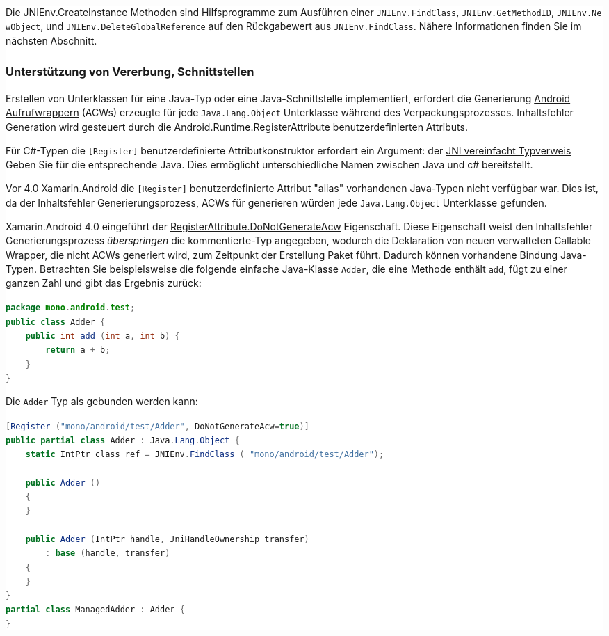 Die [JNIEnv.CreateInstance](https://developer.xamarin.com/api/member/Android.Runtime.JNIEnv.CreateInstance/) Methoden sind Hilfsprogramme zum Ausführen einer `JNIEnv.FindClass`, `JNIEnv.GetMethodID`, `JNIEnv.NewObject`, und `JNIEnv.DeleteGlobalReference` auf den Rückgabewert aus `JNIEnv.FindClass`. Nähere Informationen finden Sie im nächsten Abschnitt.

<a name="_Supporting_Inheritance,_Interfaces_1" />

### <a name="supporting-inheritance-interfaces"></a>Unterstützung von Vererbung, Schnittstellen

Erstellen von Unterklassen für eine Java-Typ oder eine Java-Schnittstelle implementiert, erfordert die Generierung [Android Aufrufwrappern](~/android/platform/java-integration/android-callable-wrappers.md) (ACWs) erzeugte für jede `Java.Lang.Object` Unterklasse während des Verpackungsprozesses. Inhaltsfehler Generation wird gesteuert durch die [Android.Runtime.RegisterAttribute](https://developer.xamarin.com/api/type/Android.Runtime.RegisterAttribute/) benutzerdefinierten Attributs.

Für C#-Typen die `[Register]` benutzerdefinierte Attributkonstruktor erfordert ein Argument: der [JNI vereinfacht Typverweis](#_Simplified_Type_References_1) Geben Sie für die entsprechende Java. Dies ermöglicht unterschiedliche Namen zwischen Java und c# bereitstellt.

Vor 4.0 Xamarin.Android die `[Register]` benutzerdefinierte Attribut "alias" vorhandenen Java-Typen nicht verfügbar war. Dies ist, da der Inhaltsfehler Generierungsprozess, ACWs für generieren würden jede `Java.Lang.Object` Unterklasse gefunden.

Xamarin.Android 4.0 eingeführt der [RegisterAttribute.DoNotGenerateAcw](https://developer.xamarin.com/api/property/Android.Runtime.RegisterAttribute.DoNotGenerateAcw/) Eigenschaft. Diese Eigenschaft weist den Inhaltsfehler Generierungsprozess *überspringen* die kommentierte-Typ angegeben, wodurch die Deklaration von neuen verwalteten Callable Wrapper, die nicht ACWs generiert wird, zum Zeitpunkt der Erstellung Paket führt. Dadurch können vorhandene Bindung Java-Typen. Betrachten Sie beispielsweise die folgende einfache Java-Klasse `Adder`, die eine Methode enthält `add`, fügt zu einer ganzen Zahl und gibt das Ergebnis zurück:

```java
package mono.android.test;
public class Adder {
    public int add (int a, int b) {
        return a + b;
    }
}
```

Die `Adder` Typ als gebunden werden kann:

```csharp
[Register ("mono/android/test/Adder", DoNotGenerateAcw=true)]
public partial class Adder : Java.Lang.Object {
    static IntPtr class_ref = JNIEnv.FindClass ( "mono/android/test/Adder");

    public Adder ()
    {
    }

    public Adder (IntPtr handle, JniHandleOwnership transfer)
        : base (handle, transfer)
    {
    }
}
partial class ManagedAdder : Adder {
}
```
